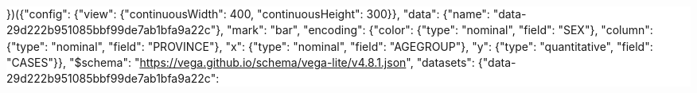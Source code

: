   })({"config": {"view": {"continuousWidth": 400, "continuousHeight": 300}}, "data": {"name": "data-29d222b951085bbf99de7ab1bfa9a22c"}, "mark": "bar", "encoding": {"color": {"type": "nominal", "field": "SEX"}, "column": {"type": "nominal", "field": "PROVINCE"}, "x": {"type": "nominal", "field": "AGEGROUP"}, "y": {"type": "quantitative", "field": "CASES"}}, "$schema": "https://vega.github.io/schema/vega-lite/v4.8.1.json", "datasets": {"data-29d222b951085bbf99de7ab1bfa9a22c":